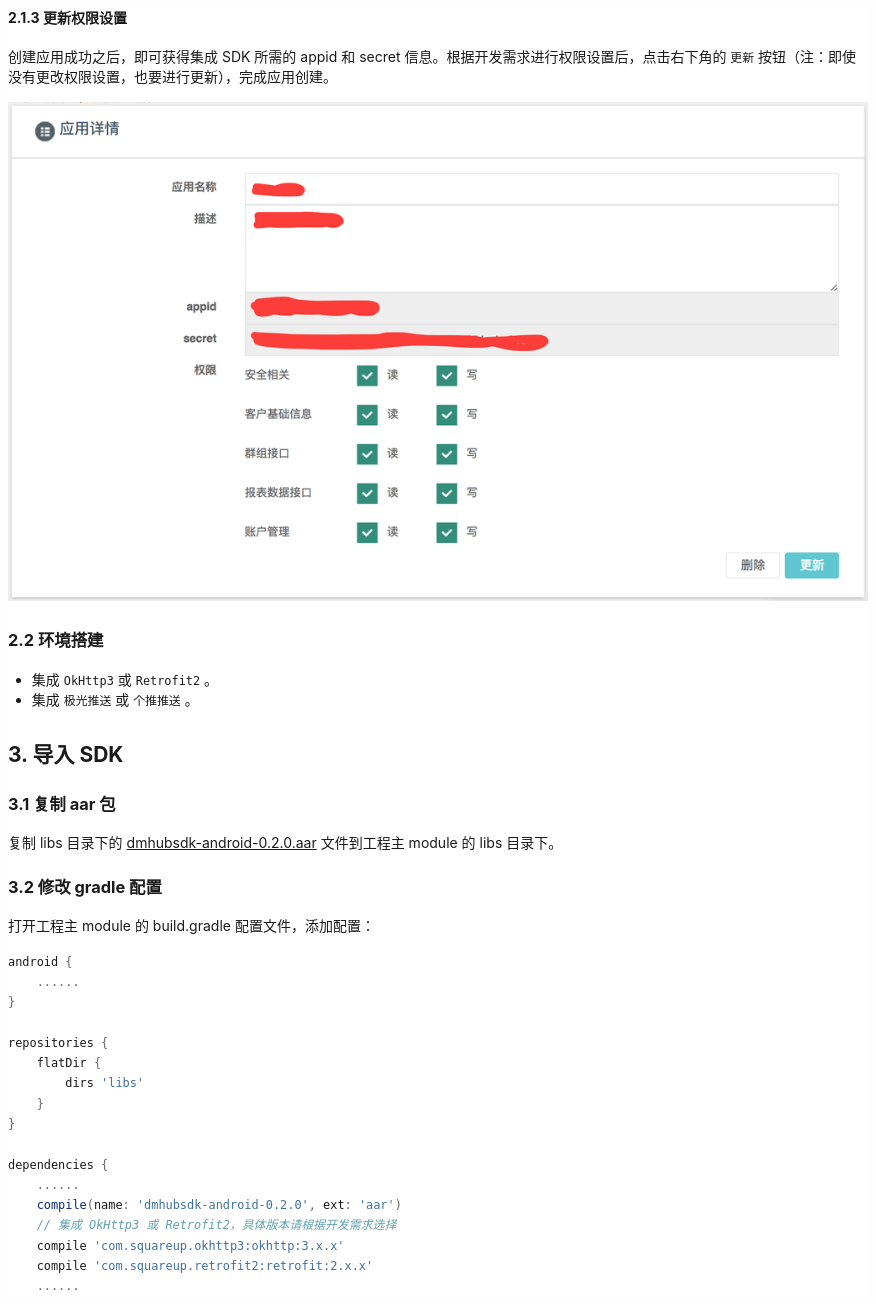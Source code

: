 #### 2.1.3 更新权限设置

创建应用成功之后，即可获得集成 SDK 所需的 appid 和 secret 信息。根据开发需求进行权限设置后，点击右下角的 `更新` 按钮（注：即使没有更改权限设置，也要进行更新），完成应用创建。

![left | 0x0](../../assets/guide03.png)

### 2.2 环境搭建

- 集成 `OkHttp3` 或 `Retrofit2` 。
- 集成 `极光推送` 或 `个推推送` 。

## 3. 导入 SDK

### 3.1 复制 aar 包

复制 libs 目录下的 [dmhubsdk-android-0.2.0.aar](libs/dmhubsdk-android-0.2.0.aar) 文件到工程主 module 的 libs 目录下。

### 3.2 修改 gradle 配置

打开工程主 module 的 build.gradle 配置文件，添加配置：
```gradle
android {
    ......
}

repositories {
    flatDir {
        dirs 'libs'
    }
}

dependencies {
    ......
    compile(name: 'dmhubsdk-android-0.2.0', ext: 'aar')
    // 集成 OkHttp3 或 Retrofit2，具体版本请根据开发需求选择
    compile 'com.squareup.okhttp3:okhttp:3.x.x'
    compile 'com.squareup.retrofit2:retrofit:2.x.x'
    ......
```